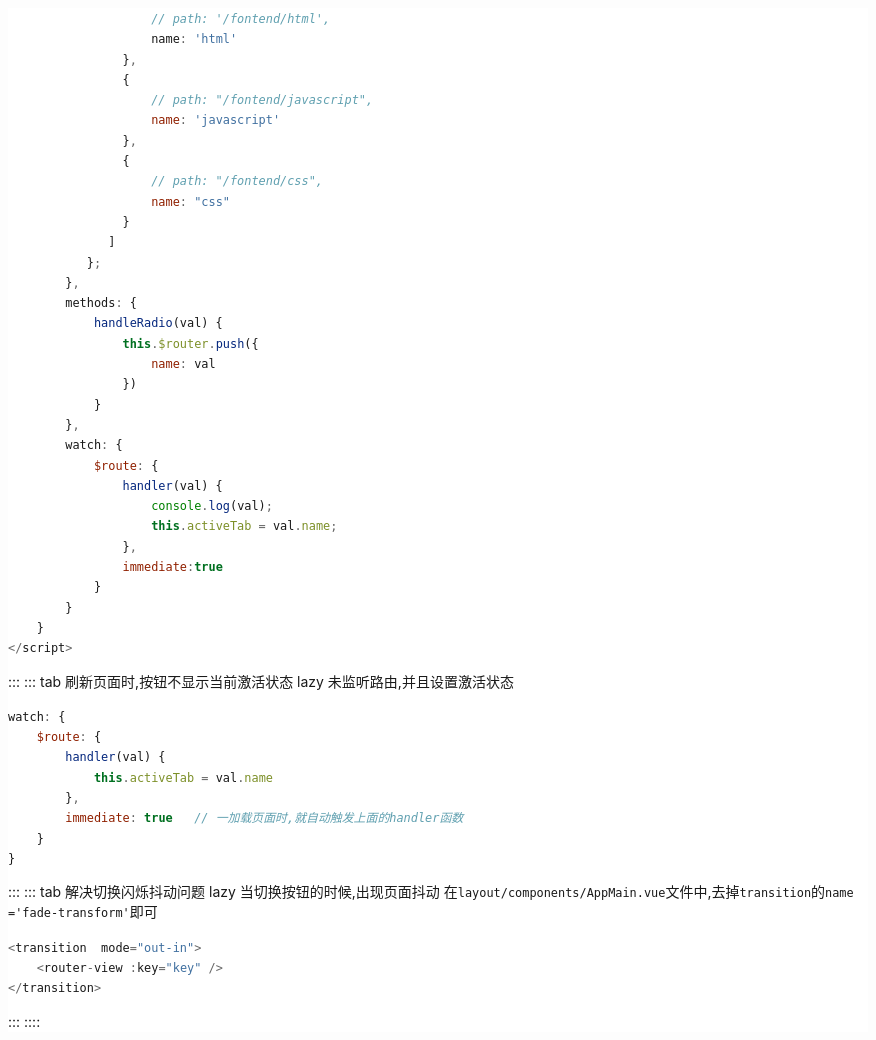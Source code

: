 ```js
                    // path: '/fontend/html',
                    name: 'html'
                },
                {
                    // path: "/fontend/javascript",
                    name: 'javascript'
                },
                {
                    // path: "/fontend/css",
                    name: "css"
                }
              ]
           };
        },
        methods: {
            handleRadio(val) {
                this.$router.push({
                    name: val
                })
            }
        },
        watch: {
            $route: {
                handler(val) {
                    console.log(val);
                    this.activeTab = val.name;
                },
                immediate:true
            }
        }
    }
</script>
```
:::
::: tab 刷新页面时,按钮不显示当前激活状态 lazy
未监听路由,并且设置激活状态
```js
watch: {
    $route: {
        handler(val) {
            this.activeTab = val.name
        },
        immediate: true   // 一加载页面时,就自动触发上面的handler函数
    }
}
```
:::
::: tab 解决切换闪烁抖动问题 lazy
当切换按钮的时候,出现页面抖动
在`layout/components/AppMain.vue`文件中,去掉`transition`的`name='fade-transform'`即可
```js
<transition  mode="out-in">
    <router-view :key="key" />
</transition>
```
:::
::::
